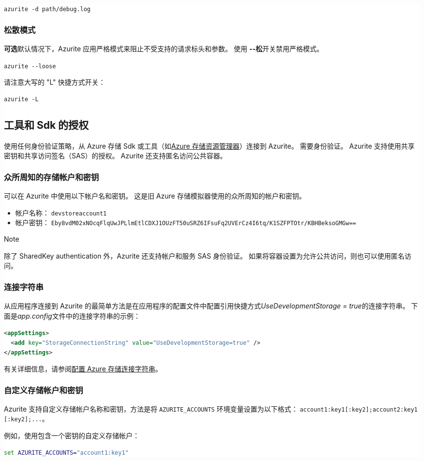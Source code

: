 ```console
azurite -d path/debug.log
```

### <a name="loose-mode"></a>松散模式

**可选**默认情况下，Azurite 应用严格模式来阻止不受支持的请求标头和参数。 使用 **--松**开关禁用严格模式。

```console
azurite --loose
```

请注意大写的 "L" 快捷方式开关：

```console
azurite -L
```

## <a name="authorization-for-tools-and-sdks"></a>工具和 Sdk 的授权

使用任何身份验证策略，从 Azure 存储 Sdk 或工具（如[Azure 存储资源管理器](https://azure.microsoft.com/features/storage-explorer/)）连接到 Azurite。 需要身份验证。 Azurite 支持使用共享密钥和共享访问签名（SAS）的授权。 Azurite 还支持匿名访问公共容器。

### <a name="well-known-storage-account-and-key"></a>众所周知的存储帐户和密钥

可以在 Azurite 中使用以下帐户名和密钥。 这是旧 Azure 存储模拟器使用的众所周知的帐户和密钥。

* 帐户名称： `devstoreaccount1`
* 帐户密钥： `Eby8vdM02xNOcqFlqUwJPLlmEtlCDXJ1OUzFT50uSRZ6IFsuFq2UVErCz4I6tq/K1SZFPTOtr/KBHBeksoGMGw==`

> [!NOTE]
> 除了 SharedKey authentication 外，Azurite 还支持帐户和服务 SAS 身份验证。 如果将容器设置为允许公共访问，则也可以使用匿名访问。

### <a name="connection-string"></a>连接字符串

从应用程序连接到 Azurite 的最简单方法是在应用程序的配置文件中配置引用快捷方式*UseDevelopmentStorage = true*的连接字符串。 下面是*app.config*文件中的连接字符串的示例：

```xml
<appSettings>
  <add key="StorageConnectionString" value="UseDevelopmentStorage=true" />
</appSettings>
```

有关详细信息，请参阅[配置 Azure 存储连接字符串](storage-configure-connection-string.md)。

### <a name="custom-storage-accounts-and-keys"></a>自定义存储帐户和密钥

Azurite 支持自定义存储帐户名称和密钥，方法是将 `AZURITE_ACCOUNTS` 环境变量设置为以下格式： `account1:key1[:key2];account2:key1[:key2];...`。

例如，使用包含一个密钥的自定义存储帐户：

```cmd
set AZURITE_ACCOUNTS="account1:key1"
```
